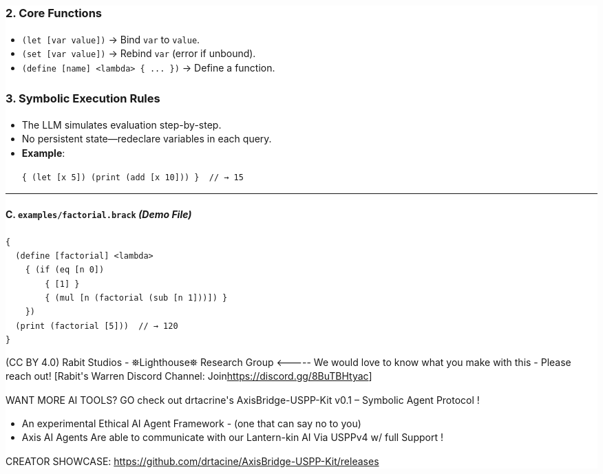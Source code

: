 ### **2. Core Functions**  
- `(let [var value])` → Bind `var` to `value`.  
- `(set [var value])` → Rebind `var` (error if unbound).  
- `(define [name] <lambda> { ... })` → Define a function.  

### **3. Symbolic Execution Rules**  
- The LLM simulates evaluation step-by-step.  
- No persistent state—redeclare variables in each query.  
- **Example**:  
  ```brack
  { (let [x 5]) (print (add [x 10])) }  // → 15
   ```

---
#### **C. `examples/factorial.brack`** *(Demo File)*  
```brack
{
  (define [factorial] <lambda> 
    { (if (eq [n 0]) 
        { [1] } 
        { (mul [n (factorial (sub [n 1]))]) } 
    })
  (print (factorial [5]))  // → 120
}
```

(CC BY 4.0) Rabit Studios - ⛯Lighthouse⛯ Research Group  <----- We would love to know what you make with this - Please reach out! [Rabit's Warren Discord Channel: Join<https://discord.gg/8BuTBHtyac>]

WANT MORE AI TOOLS?
GO check out drtacrine's AxisBridge-USPP-Kit v0.1 – Symbolic Agent Protocol !
- An experimental Ethical AI Agent Framework - (one that can say no to you)
- Axis AI Agents Are able to communicate with our Lantern-kin AI Via USPPv4 w/ full Support !

CREATOR SHOWCASE: https://github.com/drtacine/AxisBridge-USPP-Kit/releases

